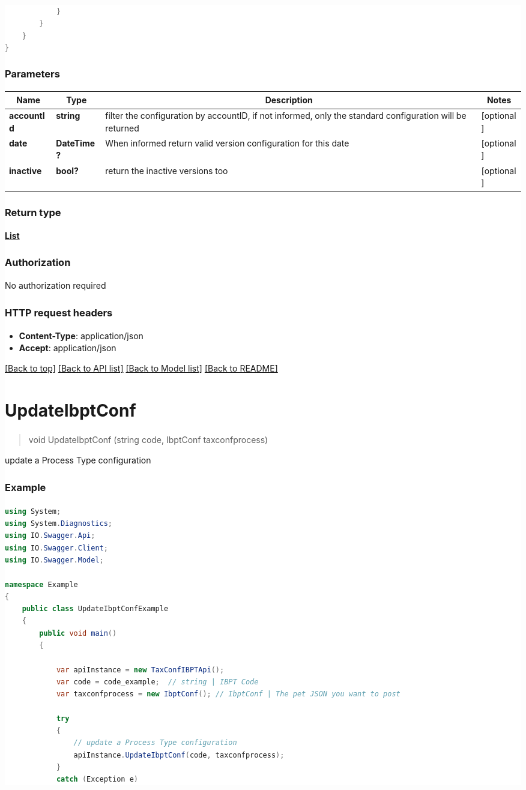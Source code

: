 ```csharp
            }
        }
    }
}
```

### Parameters

Name | Type | Description  | Notes
------------- | ------------- | ------------- | -------------
 **accountId** | **string**| filter the configuration by accountID, if not informed, only the standard configuration will be returned  | [optional] 
 **date** | **DateTime?**| When informed return valid version configuration for this date  | [optional] 
 **inactive** | **bool?**| return the inactive versions too  | [optional] 

### Return type

[**List<IbptConf>**](IbptConf.md)

### Authorization

No authorization required

### HTTP request headers

 - **Content-Type**: application/json
 - **Accept**: application/json

[[Back to top]](#) [[Back to API list]](../README.md#documentation-for-api-endpoints) [[Back to Model list]](../README.md#documentation-for-models) [[Back to README]](../README.md)

<a name="updateibptconf"></a>
# **UpdateIbptConf**
> void UpdateIbptConf (string code, IbptConf taxconfprocess)

update a Process Type configuration

### Example
```csharp
using System;
using System.Diagnostics;
using IO.Swagger.Api;
using IO.Swagger.Client;
using IO.Swagger.Model;

namespace Example
{
    public class UpdateIbptConfExample
    {
        public void main()
        {
            
            var apiInstance = new TaxConfIBPTApi();
            var code = code_example;  // string | IBPT Code
            var taxconfprocess = new IbptConf(); // IbptConf | The pet JSON you want to post

            try
            {
                // update a Process Type configuration
                apiInstance.UpdateIbptConf(code, taxconfprocess);
            }
            catch (Exception e)
```